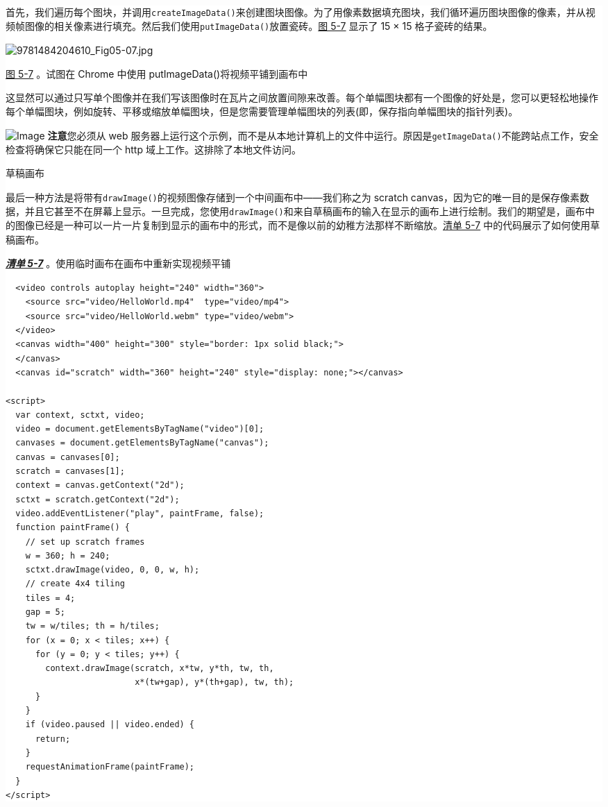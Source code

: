 首先，我们遍历每个图块，并调用`createImageData()`来创建图块图像。为了用像素数据填充图块，我们循环遍历图块图像的像素，并从视频帧图像的相关像素进行填充。然后我们使用`putImageData()`放置瓷砖。[图 5-7](#Fig7) 显示了 15 × 15 格子瓷砖的结果。

![9781484204610_Fig05-07.jpg](../Images/image00412.jpeg)

[图 5-7](#_Fig7) 。试图在 Chrome 中使用 putImageData()将视频平铺到画布中

这显然可以通过只写单个图像并在我们写该图像时在瓦片之间放置间隙来改善。每个单幅图块都有一个图像的好处是，您可以更轻松地操作每个单幅图块，例如旋转、平移或缩放单幅图块，但是您需要管理单幅图块的列表(即，保存指向单幅图块的指针列表)。

![Image](../Images/image00312.jpeg) **注意**您必须从 web 服务器上运行这个示例，而不是从本地计算机上的文件中运行。原因是`getImageData()`不能跨站点工作，安全检查将确保它只能在同一个 http 域上工作。这排除了本地文件访问。

草稿画布

最后一种方法是将带有`drawImage()`的视频图像存储到一个中间画布中——我们称之为 scratch canvas，因为它的唯一目的是保存像素数据，并且它甚至不在屏幕上显示。一旦完成，您使用`drawImage()`和来自草稿画布的输入在显示的画布上进行绘制。我们的期望是，画布中的图像已经是一种可以一片一片复制到显示的画布中的形式，而不是像以前的幼稚方法那样不断缩放。[清单 5-7](#list7) 中的代码展示了如何使用草稿画布。

[***清单 5-7***](#_list7) 。使用临时画布在画布中重新实现视频平铺

```
  <video controls autoplay height="240" width="360">
    <source src="video/HelloWorld.mp4"  type="video/mp4">
    <source src="video/HelloWorld.webm" type="video/webm">
  </video>
  <canvas width="400" height="300" style="border: 1px solid black;">
  </canvas>
  <canvas id="scratch" width="360" height="240" style="display: none;"></canvas>

<script>
  var context, sctxt, video;
  video = document.getElementsByTagName("video")[0];
  canvases = document.getElementsByTagName("canvas");
  canvas = canvases[0];
  scratch = canvases[1];
  context = canvas.getContext("2d");
  sctxt = scratch.getContext("2d");
  video.addEventListener("play", paintFrame, false);
  function paintFrame() {
    // set up scratch frames
    w = 360; h = 240;
    sctxt.drawImage(video, 0, 0, w, h);
    // create 4x4 tiling
    tiles = 4;
    gap = 5;
    tw = w/tiles; th = h/tiles;
    for (x = 0; x < tiles; x++) {
      for (y = 0; y < tiles; y++) {
        context.drawImage(scratch, x*tw, y*th, tw, th,
                          x*(tw+gap), y*(th+gap), tw, th);
      }
    }
    if (video.paused || video.ended) {
      return;
    }
    requestAnimationFrame(paintFrame);
  }
</script>
```
